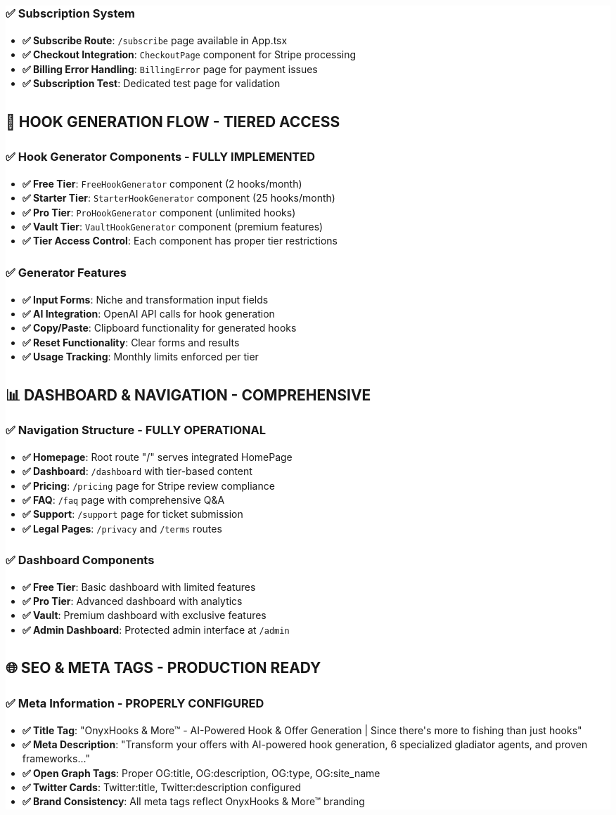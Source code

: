 ### ✅ Subscription System
- **✅ Subscribe Route**: `/subscribe` page available in App.tsx
- **✅ Checkout Integration**: `CheckoutPage` component for Stripe processing
- **✅ Billing Error Handling**: `BillingError` page for payment issues
- **✅ Subscription Test**: Dedicated test page for validation

## 🧪 HOOK GENERATION FLOW - TIERED ACCESS

### ✅ Hook Generator Components - FULLY IMPLEMENTED
- **✅ Free Tier**: `FreeHookGenerator` component (2 hooks/month)
- **✅ Starter Tier**: `StarterHookGenerator` component (25 hooks/month)
- **✅ Pro Tier**: `ProHookGenerator` component (unlimited hooks)
- **✅ Vault Tier**: `VaultHookGenerator` component (premium features)
- **✅ Tier Access Control**: Each component has proper tier restrictions

### ✅ Generator Features
- **✅ Input Forms**: Niche and transformation input fields
- **✅ AI Integration**: OpenAI API calls for hook generation
- **✅ Copy/Paste**: Clipboard functionality for generated hooks
- **✅ Reset Functionality**: Clear forms and results
- **✅ Usage Tracking**: Monthly limits enforced per tier

## 📊 DASHBOARD & NAVIGATION - COMPREHENSIVE

### ✅ Navigation Structure - FULLY OPERATIONAL
- **✅ Homepage**: Root route "/" serves integrated HomePage
- **✅ Dashboard**: `/dashboard` with tier-based content
- **✅ Pricing**: `/pricing` page for Stripe review compliance
- **✅ FAQ**: `/faq` page with comprehensive Q&A
- **✅ Support**: `/support` page for ticket submission
- **✅ Legal Pages**: `/privacy` and `/terms` routes

### ✅ Dashboard Components
- **✅ Free Tier**: Basic dashboard with limited features
- **✅ Pro Tier**: Advanced dashboard with analytics
- **✅ Vault**: Premium dashboard with exclusive features
- **✅ Admin Dashboard**: Protected admin interface at `/admin`

## 🌐 SEO & META TAGS - PRODUCTION READY

### ✅ Meta Information - PROPERLY CONFIGURED
- **✅ Title Tag**: "OnyxHooks & More™ - AI-Powered Hook & Offer Generation | Since there's more to fishing than just hooks"
- **✅ Meta Description**: "Transform your offers with AI-powered hook generation, 6 specialized gladiator agents, and proven frameworks..."
- **✅ Open Graph Tags**: Proper OG:title, OG:description, OG:type, OG:site_name
- **✅ Twitter Cards**: Twitter:title, Twitter:description configured
- **✅ Brand Consistency**: All meta tags reflect OnyxHooks & More™ branding
